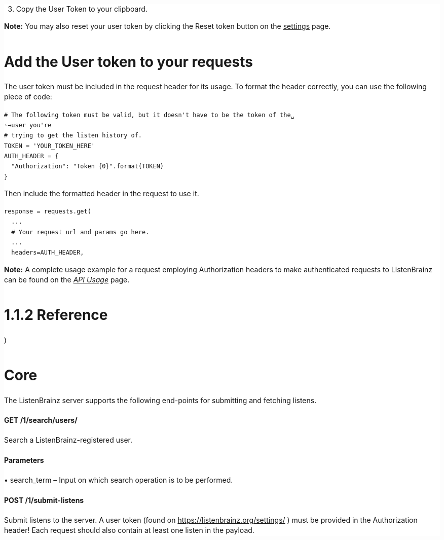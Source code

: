 3. Copy the User Token to your clipboard.

**Note:** You may also reset your user token by clicking the Reset token button on the [settings](https://listenbrainz.org/settings/) page.

# **Add the User token to your requests**

The user token must be included in the request header for its usage. To format the header correctly, you can use the following piece of code:

```
# The following token must be valid, but it doesn't have to be the token of the␣
˓→user you're
# trying to get the listen history of.
TOKEN = 'YOUR_TOKEN_HERE'
AUTH_HEADER = {
  "Authorization": "Token {0}".format(TOKEN)
}
```

Then include the formatted header in the request to use it.

```
response = requests.get(
  ...
  # Your request url and params go here.
  ...
  headers=AUTH_HEADER,
```

**Note:** A complete usage example for a request employing Authorization headers to make authenticated requests to ListenBrainz can be found on the *[API Usage](#page-81-0)* page.

# **1.1.2 Reference**

)

# <span id="page-7-0"></span>**Core**

The ListenBrainz server supports the following end-points for submitting and fetching listens.

#### <span id="page-7-1"></span>GET /1/search/users/

Search a ListenBrainz-registered user.

#### **Parameters**

• search\_term – Input on which search operation is to be performed.

#### <span id="page-7-2"></span>POST /1/submit-listens

Submit listens to the server. A user token (found on <https://listenbrainz.org/settings/> ) must be provided in the Authorization header! Each request should also contain at least one listen in the payload.
